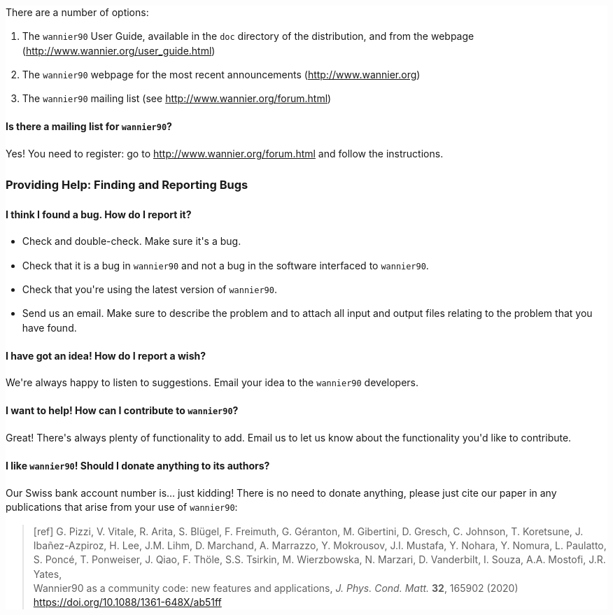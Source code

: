 There are a number of options:

1.  The `wannier90` User Guide, available in the `doc` directory of the
    distribution, and from the webpage
    (<http://www.wannier.org/user_guide.html>)

2.  The `wannier90` webpage for the most recent announcements
    (<http://www.wannier.org>)

3.  The `wannier90` mailing list (see
    <http://www.wannier.org/forum.html>)

#### Is there a mailing list for `wannier90`?

Yes! You need to register: go to <http://www.wannier.org/forum.html> and
follow the instructions.

### Providing Help: Finding and Reporting Bugs

#### I think I found a bug. How do I report it?

-   Check and double-check. Make sure it's a bug.

-   Check that it is a bug in `wannier90` and not a bug in the software
    interfaced to `wannier90`.

-   Check that you're using the latest version of `wannier90`.

-   Send us an email. Make sure to describe the problem and to attach
    all input and output files relating to the problem that you have
    found.

#### I have got an idea! How do I report a wish?

We're always happy to listen to suggestions. Email your idea to the
`wannier90` developers.

#### I want to help! How can I contribute to `wannier90`?

Great! There's always plenty of functionality to add. Email us to let us
know about the functionality you'd like to contribute.

#### I like `wannier90`! Should I donate anything to its authors?

Our Swiss bank account number is\... just kidding! There is no need to
donate anything, please just cite our paper in any publications that
arise from your use of `wannier90`:

> \[ref\] G. Pizzi, V. Vitale, R. Arita, S. Blügel, F. Freimuth, G.
> Géranton, M. Gibertini, D. Gresch, C. Johnson, T. Koretsune, J.
> Ibañez-Azpiroz, H. Lee, J.M. Lihm, D. Marchand, A. Marrazzo, Y.
> Mokrousov, J.I. Mustafa, Y. Nohara, Y. Nomura, L. Paulatto, S. Poncé,
> T. Ponweiser, J. Qiao, F. Thöle, S.S. Tsirkin, M. Wierzbowska, N.
> Marzari, D. Vanderbilt, I. Souza, A.A. Mostofi, J.R. Yates,\
> Wannier90 as a community code: new features and applications, *J.
> Phys. Cond. Matt.* **32**, 165902 (2020)\
> <https://doi.org/10.1088/1361-648X/ab51ff>
